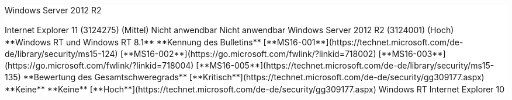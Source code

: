 Windows Server 2012 R2
</td>
<td style="border:1px solid black;">
Internet Explorer 11  
(3124275)  
(Mittel)
</td>
<td style="border:1px solid black;">
Nicht anwendbar
</td>
<td style="border:1px solid black;">
Nicht anwendbar
</td>
<td style="border:1px solid black;">
Windows Server 2012 R2  
(3124001)  
(Hoch)
</td>
</tr>
<tr>
<td style="border:1px solid black;" colspan="5">
**Windows RT und Windows RT 8.1**
</td>
</tr>
<tr>
<td style="border:1px solid black;">
**Kennung des Bulletins**
</td>
<td style="border:1px solid black;">
[**MS16-001**](https://technet.microsoft.com/de-de/library/security/ms15-124)
</td>
<td style="border:1px solid black;">
[**MS16-002**](https://go.microsoft.com/fwlink/?linkid=718002)
</td>
<td style="border:1px solid black;">
[**MS16-003**](https://go.microsoft.com/fwlink/?linkid=718004)
</td>
<td style="border:1px solid black;">
[**MS16-005**](https://technet.microsoft.com/de-de/library/security/ms15-135)
</td>
</tr>
<tr>
<td style="border:1px solid black;">
**Bewertung des Gesamtschweregrads**
</td>
<td style="border:1px solid black;">
[**Kritisch**](https://technet.microsoft.com/de-de/security/gg309177.aspx)
</td>
<td style="border:1px solid black;">
**Keine**
</td>
<td style="border:1px solid black;">
**Keine**
</td>
<td style="border:1px solid black;">
[**Hoch**](https://technet.microsoft.com/de-de/security/gg309177.aspx)
</td>
</tr>
<tr>
<td style="border:1px solid black;">
Windows RT
</td>
<td style="border:1px solid black;">
Internet Explorer 10  